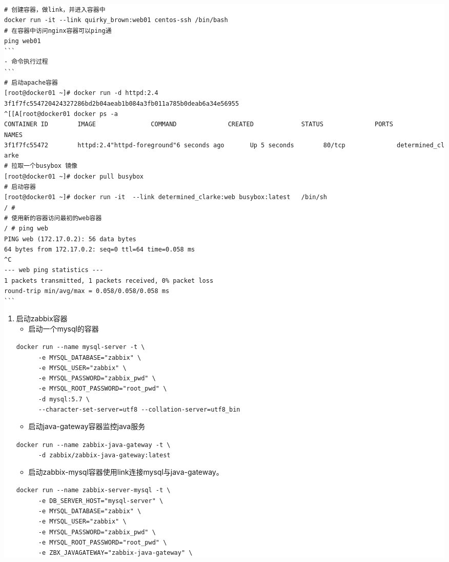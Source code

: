 	# 创建容器，做link，并进入容器中
	docker run -it --link quirky_brown:web01 centos-ssh /bin/bash
	# 在容器中访问nginx容器可以ping通
	ping web01
	```
	- 命令执行过程
	```
	# 启动apache容器
	[root@docker01 ~]# docker run -d httpd:2.4  
	3f1f7fc554720424327286bd2b04aeab1b084a3fb011a785b0deab6a34e56955
	^[[A[root@docker01 docker ps -a
	CONTAINER ID        IMAGE               COMMAND              CREATED             STATUS              PORTS               NAMES
	3f1f7fc55472        httpd:2.4"httpd-foreground"6 seconds ago       Up 5 seconds        80/tcp              determined_clarke
	# 拉取一个busybox 镜像
	[root@docker01 ~]# docker pull busybox 
	# 启动容器
	[root@docker01 ~]# docker run -it  --link determined_clarke:web busybox:latest   /bin/sh 
	/ # 
	# 使用新的容器访问最初的web容器
	/ # ping web 
	PING web (172.17.0.2): 56 data bytes
	64 bytes from 172.17.0.2: seq=0 ttl=64 time=0.058 ms
	^C
	--- web ping statistics ---
	1 packets transmitted, 1 packets received, 0% packet loss
	round-trip min/avg/max = 0.058/0.058/0.058 ms
	```
1. 启动zabbix容器
	- 启动一个mysql的容器
	```
	docker run --name mysql-server -t \
		  -e MYSQL_DATABASE="zabbix" \
		  -e MYSQL_USER="zabbix" \
		  -e MYSQL_PASSWORD="zabbix_pwd" \
		  -e MYSQL_ROOT_PASSWORD="root_pwd" \
		  -d mysql:5.7 \
		  --character-set-server=utf8 --collation-server=utf8_bin
	```
	- 启动java-gateway容器监控java服务
	```
	docker run --name zabbix-java-gateway -t \
	      -d zabbix/zabbix-java-gateway:latest
	```
	- 启动zabbix-mysql容器使用link连接mysql与java-gateway。
	```
	docker run --name zabbix-server-mysql -t \
	      -e DB_SERVER_HOST="mysql-server" \
	      -e MYSQL_DATABASE="zabbix" \
	      -e MYSQL_USER="zabbix" \
	      -e MYSQL_PASSWORD="zabbix_pwd" \
	      -e MYSQL_ROOT_PASSWORD="root_pwd" \
	      -e ZBX_JAVAGATEWAY="zabbix-java-gateway" \